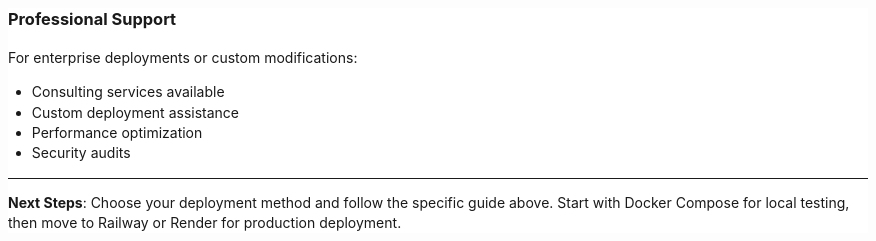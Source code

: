 ### Professional Support
For enterprise deployments or custom modifications:
- Consulting services available
- Custom deployment assistance
- Performance optimization
- Security audits

---

**Next Steps**: Choose your deployment method and follow the specific guide above. Start with Docker Compose for local testing, then move to Railway or Render for production deployment.